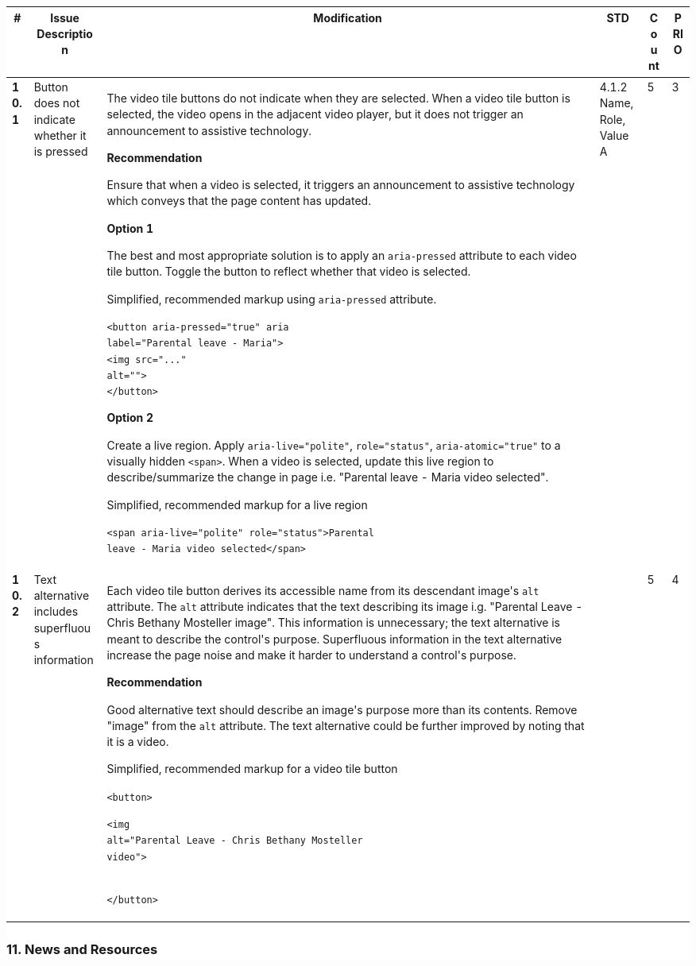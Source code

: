 | **#**    | **Issue Description**                             | **Modification**                                                                                                                                                                                                                                                                                                                                                                                                                                                                                                                                                                                                                                                                                                                                                                                                                                                                                                                                                                                                                                                                                                                                                                                                                                                                                                                                                                                                             | **STD**                   | **Count** | **PRIO** |
| -------- | ------------------------------------------------- | ---------------------------------------------------------------------------------------------------------------------------------------------------------------------------------------------------------------------------------------------------------------------------------------------------------------------------------------------------------------------------------------------------------------------------------------------------------------------------------------------------------------------------------------------------------------------------------------------------------------------------------------------------------------------------------------------------------------------------------------------------------------------------------------------------------------------------------------------------------------------------------------------------------------------------------------------------------------------------------------------------------------------------------------------------------------------------------------------------------------------------------------------------------------------------------------------------------------------------------------------------------------------------------------------------------------------------------------------------------------------------------------------------------------------------- | ------------------------- | --------- | -------- |
| **10.1** | Button does not indicate whether it is pressed    | <p>The video tile buttons do not indicate when they are selected. When a video tile button is selected, the video opens in the adjacent video player, but it does not trigger an announcement to assistive technology.</p><p><strong>Recommendation</strong></p><p>Ensure that when a video is selected, it triggers an announcement to assistive technology which conveys that the page content has updated.</p><p><strong>Option 1</strong></p><p>The best and most appropriate solution is to apply an <code>aria-pressed</code> attribute to each video tile button. Toggle the button to reflect whether that video is selected.</p><p>Simplified, recommended markup using <code>aria-pressed</code> attribute.</p><p><code>&#x3C;button aria-pressed="true" aria label="Parental leave - Maria"></code><br><code>&#x3C;img src="..." alt=""></code><br><code>&#x3C;/button></code></p><p><strong>Option 2</strong></p><p>Create a live region. Apply <code>aria-live="polite"</code>, <code>role="status"</code>, <code>aria-atomic="true"</code> to a visually hidden <code>&#x3C;span></code>. When a video is selected, update this live region to describe/summarize the change in page i.e. "Parental leave - Maria video selected".</p><p>Simplified, recommended markup for a live region</p><p><code>&#x3C;span aria-live="polite" role="status">Parental leave - Maria video selected&#x3C;/span></code></p> | 4.1.2 Name, Role, Value A | 5         | 3        |
| **10.2** | Text alternative includes superfluous information | <p>Each video tile button derives its accessible name from its descendant image's <code>alt</code> attribute. The <code>alt</code> attribute indicates that the text describing its image i.g. "Parental Leave - Chris Bethany Mosteller image". This information is unnecessary; the text alternative is meant to describe the control's purpose. Superfluous information in the text alternative increase the page noise and make it harder to understand a control's purpose.</p><p><strong>Recommendation</strong></p><p>Good alternative text should describe an image's purpose more than its contents. Remove "image" from the <code>alt</code> attribute. The text alternative could be further improved by noting that it is a video.</p><p>Simplified, recommended markup for a video tile button</p><p><code>&#x3C;button></code></p><pre><code>&#x3C;img alt="Parental Leave - Chris Bethany Mosteller video"></code></pre><p><br><code>&#x3C;/button></code></p>                                                                                                                                                                                                                                                                                                                                                                                                                                                |                           | 5         | 4        |

### 11. News and Resources
